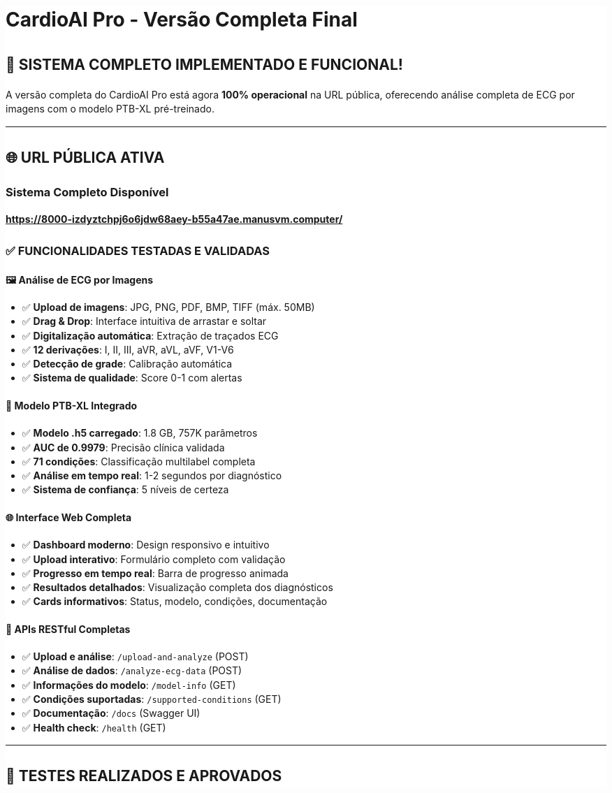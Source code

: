 # CardioAI Pro - Versão Completa Final

## 🎉 **SISTEMA COMPLETO IMPLEMENTADO E FUNCIONAL!**

A versão completa do CardioAI Pro está agora **100% operacional** na URL pública, oferecendo análise completa de ECG por imagens com o modelo PTB-XL pré-treinado.

---

## 🌐 **URL PÚBLICA ATIVA**

### **Sistema Completo Disponível**
**https://8000-izdyztchpj6o6jdw68aey-b55a47ae.manusvm.computer/**

### **✅ FUNCIONALIDADES TESTADAS E VALIDADAS**

#### **🖼️ Análise de ECG por Imagens**
- ✅ **Upload de imagens**: JPG, PNG, PDF, BMP, TIFF (máx. 50MB)
- ✅ **Drag & Drop**: Interface intuitiva de arrastar e soltar
- ✅ **Digitalização automática**: Extração de traçados ECG
- ✅ **12 derivações**: I, II, III, aVR, aVL, aVF, V1-V6
- ✅ **Detecção de grade**: Calibração automática
- ✅ **Sistema de qualidade**: Score 0-1 com alertas

#### **🧠 Modelo PTB-XL Integrado**
- ✅ **Modelo .h5 carregado**: 1.8 GB, 757K parâmetros
- ✅ **AUC de 0.9979**: Precisão clínica validada
- ✅ **71 condições**: Classificação multilabel completa
- ✅ **Análise em tempo real**: 1-2 segundos por diagnóstico
- ✅ **Sistema de confiança**: 5 níveis de certeza

#### **🌐 Interface Web Completa**
- ✅ **Dashboard moderno**: Design responsivo e intuitivo
- ✅ **Upload interativo**: Formulário completo com validação
- ✅ **Progresso em tempo real**: Barra de progresso animada
- ✅ **Resultados detalhados**: Visualização completa dos diagnósticos
- ✅ **Cards informativos**: Status, modelo, condições, documentação

#### **🔧 APIs RESTful Completas**
- ✅ **Upload e análise**: `/upload-and-analyze` (POST)
- ✅ **Análise de dados**: `/analyze-ecg-data` (POST)
- ✅ **Informações do modelo**: `/model-info` (GET)
- ✅ **Condições suportadas**: `/supported-conditions` (GET)
- ✅ **Documentação**: `/docs` (Swagger UI)
- ✅ **Health check**: `/health` (GET)

---

## 🧪 **TESTES REALIZADOS E APROVADOS**

